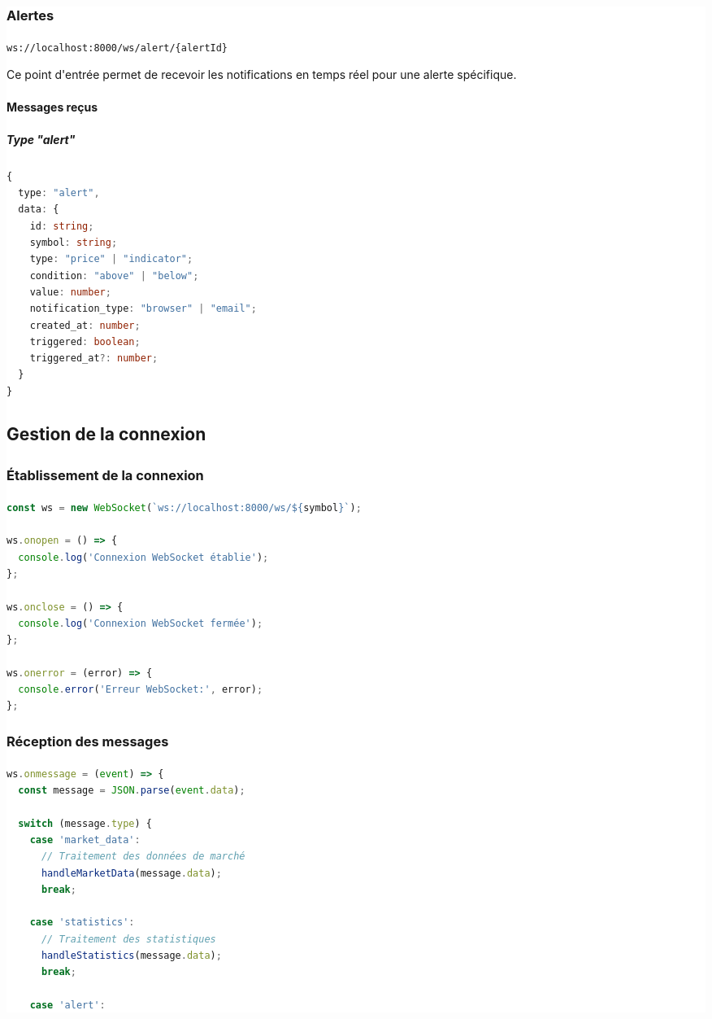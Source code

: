 ### Alertes
```
ws://localhost:8000/ws/alert/{alertId}
```

Ce point d'entrée permet de recevoir les notifications en temps réel pour une alerte spécifique.

#### Messages reçus

##### Type "alert"
```typescript
{
  type: "alert",
  data: {
    id: string;
    symbol: string;
    type: "price" | "indicator";
    condition: "above" | "below";
    value: number;
    notification_type: "browser" | "email";
    created_at: number;
    triggered: boolean;
    triggered_at?: number;
  }
}
```

## Gestion de la connexion

### Établissement de la connexion

```typescript
const ws = new WebSocket(`ws://localhost:8000/ws/${symbol}`);

ws.onopen = () => {
  console.log('Connexion WebSocket établie');
};

ws.onclose = () => {
  console.log('Connexion WebSocket fermée');
};

ws.onerror = (error) => {
  console.error('Erreur WebSocket:', error);
};
```

### Réception des messages

```typescript
ws.onmessage = (event) => {
  const message = JSON.parse(event.data);
  
  switch (message.type) {
    case 'market_data':
      // Traitement des données de marché
      handleMarketData(message.data);
      break;
      
    case 'statistics':
      // Traitement des statistiques
      handleStatistics(message.data);
      break;
      
    case 'alert':
```